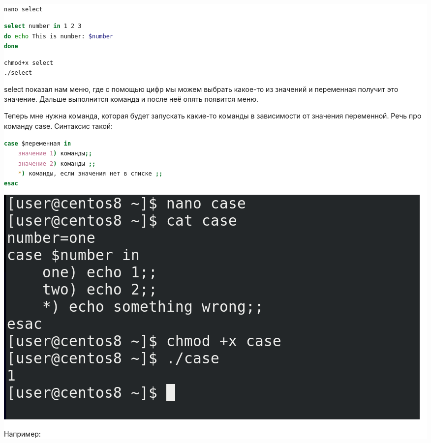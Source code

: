 ```
nano select
```

```bash
select number in 1 2 3
do echo This is number: $number
done
```

```
chmod+x select
./select
```

select показал нам меню, где с помощью цифр мы можем выбрать какое-то из значений и переменная получит это значение. Дальше выполнится команда и после неё опять появится меню.

Теперь мне нужна команда, которая будет запускать какие-то команды в зависимости от значения переменной. Речь про команду case. Синтаксис такой:

```bash
case $переменная in
    значение 1) команды;;
    значение 2) команды ;;
    *) команды, если значения нет в списке ;;
esac
```

![](images/30/case.png)

Например:
